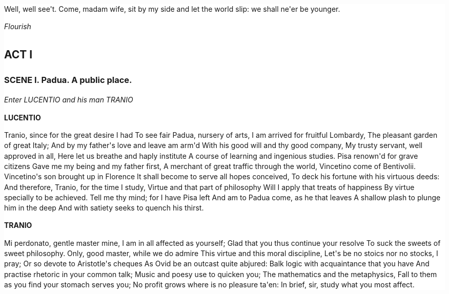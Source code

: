 Well, well see't. Come, madam wife, sit by my side
and let the world slip: we shall ne'er be younger.


_Flourish_


## ACT I

### SCENE I. Padua. A public place.

_Enter LUCENTIO and his man TRANIO_

**LUCENTIO**

Tranio, since for the great desire I had
To see fair Padua, nursery of arts,
I am arrived for fruitful Lombardy,
The pleasant garden of great Italy;
And by my father's love and leave am arm'd
With his good will and thy good company,
My trusty servant, well approved in all,
Here let us breathe and haply institute
A course of learning and ingenious studies.
Pisa renown'd for grave citizens
Gave me my being and my father first,
A merchant of great traffic through the world,
Vincetino come of Bentivolii.
Vincetino's son brought up in Florence
It shall become to serve all hopes conceived,
To deck his fortune with his virtuous deeds:
And therefore, Tranio, for the time I study,
Virtue and that part of philosophy
Will I apply that treats of happiness
By virtue specially to be achieved.
Tell me thy mind; for I have Pisa left
And am to Padua come, as he that leaves
A shallow plash to plunge him in the deep
And with satiety seeks to quench his thirst.


**TRANIO**

Mi perdonato, gentle master mine,
I am in all affected as yourself;
Glad that you thus continue your resolve
To suck the sweets of sweet philosophy.
Only, good master, while we do admire
This virtue and this moral discipline,
Let's be no stoics nor no stocks, I pray;
Or so devote to Aristotle's cheques
As Ovid be an outcast quite abjured:
Balk logic with acquaintance that you have
And practise rhetoric in your common talk;
Music and poesy use to quicken you;
The mathematics and the metaphysics,
Fall to them as you find your stomach serves you;
No profit grows where is no pleasure ta'en:
In brief, sir, study what you most affect.
